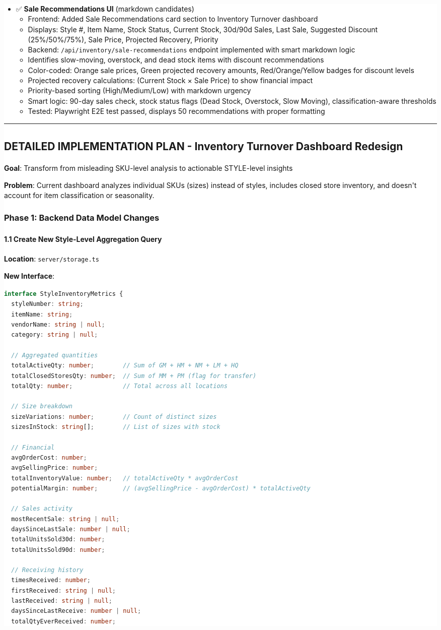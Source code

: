    - ✅ **Sale Recommendations UI** (markdown candidates)
     - Frontend: Added Sale Recommendations card section to Inventory Turnover dashboard
     - Displays: Style #, Item Name, Stock Status, Current Stock, 30d/90d Sales, Last Sale, Suggested Discount (25%/50%/75%), Sale Price, Projected Recovery, Priority
     - Backend: `/api/inventory/sale-recommendations` endpoint implemented with smart markdown logic
     - Identifies slow-moving, overstock, and dead stock items with discount recommendations
     - Color-coded: Orange sale prices, Green projected recovery amounts, Red/Orange/Yellow badges for discount levels
     - Projected recovery calculations: (Current Stock × Sale Price) to show financial impact
     - Priority-based sorting (High/Medium/Low) with markdown urgency
     - Smart logic: 90-day sales check, stock status flags (Dead Stock, Overstock, Slow Moving), classification-aware thresholds
     - Tested: Playwright E2E test passed, displays 50 recommendations with proper formatting

---

## DETAILED IMPLEMENTATION PLAN - Inventory Turnover Dashboard Redesign

**Goal**: Transform from misleading SKU-level analysis to actionable STYLE-level insights

**Problem**: Current dashboard analyzes individual SKUs (sizes) instead of styles, includes closed store inventory, and doesn't account for item classification or seasonality.

### Phase 1: Backend Data Model Changes

#### 1.1 Create New Style-Level Aggregation Query

**Location**: `server/storage.ts`

**New Interface**:
```typescript
interface StyleInventoryMetrics {
  styleNumber: string;
  itemName: string;
  vendorName: string | null;
  category: string | null;

  // Aggregated quantities
  totalActiveQty: number;        // Sum of GM + HM + NM + LM + HQ
  totalClosedStoresQty: number;  // Sum of MM + PM (flag for transfer)
  totalQty: number;              // Total across all locations

  // Size breakdown
  sizeVariations: number;        // Count of distinct sizes
  sizesInStock: string[];        // List of sizes with stock

  // Financial
  avgOrderCost: number;
  avgSellingPrice: number;
  totalInventoryValue: number;   // totalActiveQty * avgOrderCost
  potentialMargin: number;       // (avgSellingPrice - avgOrderCost) * totalActiveQty

  // Sales activity
  mostRecentSale: string | null;
  daysSinceLastSale: number | null;
  totalUnitsSold30d: number;
  totalUnitsSold90d: number;

  // Receiving history
  timesReceived: number;
  firstReceived: string | null;
  lastReceived: string | null;
  daysSinceLastReceive: number | null;
  totalQtyEverReceived: number;
```